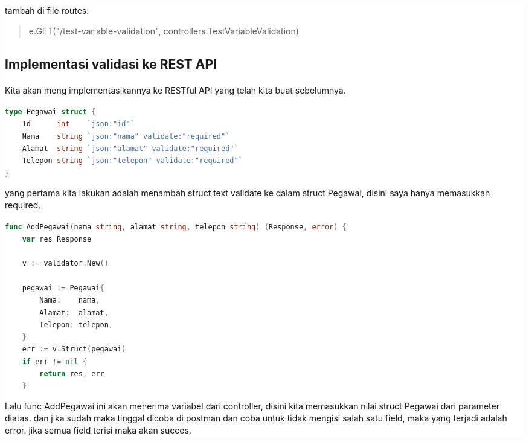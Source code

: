 tambah di file routes:
> e.GET("/test-variable-validation", controllers.TestVariableValidation)

## Implementasi validasi ke REST API
Kita akan meng implementasikannya ke RESTful API yang telah kita buat sebelumnya. 
```go
type Pegawai struct {
	Id      int    `json:"id"`
	Nama    string `json:"nama" validate:"required"`
	Alamat  string `json:"alamat" validate:"required"`
	Telepon string `json:"telepon" validate:"required"`
}
```
yang pertama kita lakukan adalah menambah struct text validate ke dalam struct Pegawai, disini saya hanya memasukkan required. 
```go
func AddPegawai(nama string, alamat string, telepon string) (Response, error) {
	var res Response

	v := validator.New()

	pegawai := Pegawai{
		Nama:    nama,
		Alamat:  alamat,
		Telepon: telepon,
	}
	err := v.Struct(pegawai)
	if err != nil {
		return res, err
	}
```
Lalu func AddPegawai ini akan menerima variabel dari controller, disini kita memasukkan nilai struct Pegawai dari parameter diatas. dan jika sudah maka tinggal dicoba di postman dan coba untuk tidak mengisi salah satu field, maka yang terjadi adalah error. jika semua field terisi maka akan succes.
